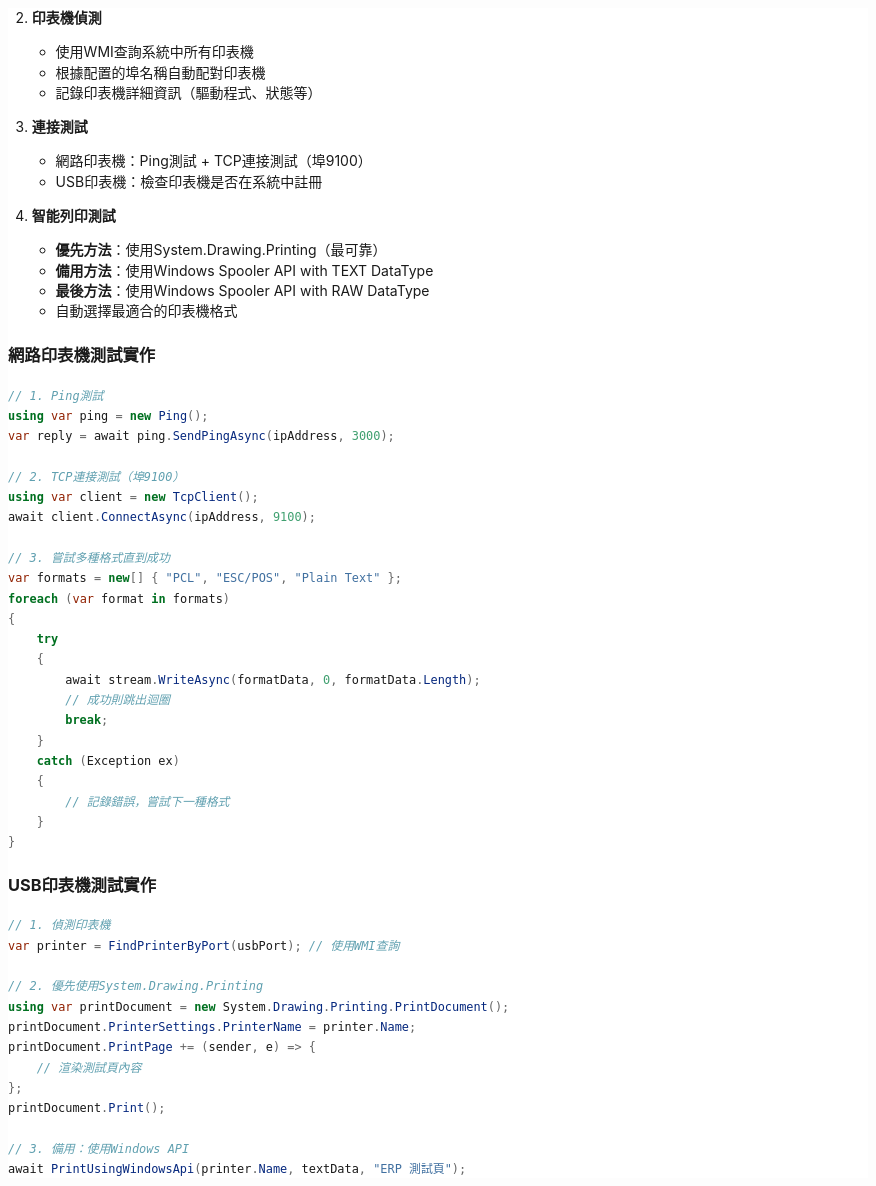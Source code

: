 2. **印表機偵測**
   - 使用WMI查詢系統中所有印表機
   - 根據配置的埠名稱自動配對印表機
   - 記錄印表機詳細資訊（驅動程式、狀態等）

3. **連接測試**
   - 網路印表機：Ping測試 + TCP連接測試（埠9100）
   - USB印表機：檢查印表機是否在系統中註冊

4. **智能列印測試**
   - **優先方法**：使用System.Drawing.Printing（最可靠）
   - **備用方法**：使用Windows Spooler API with TEXT DataType
   - **最後方法**：使用Windows Spooler API with RAW DataType
   - 自動選擇最適合的印表機格式

### 網路印表機測試實作

```csharp
// 1. Ping測試
using var ping = new Ping();
var reply = await ping.SendPingAsync(ipAddress, 3000);

// 2. TCP連接測試（埠9100）
using var client = new TcpClient();
await client.ConnectAsync(ipAddress, 9100);

// 3. 嘗試多種格式直到成功
var formats = new[] { "PCL", "ESC/POS", "Plain Text" };
foreach (var format in formats)
{
    try
    {
        await stream.WriteAsync(formatData, 0, formatData.Length);
        // 成功則跳出迴圈
        break;
    }
    catch (Exception ex)
    {
        // 記錄錯誤，嘗試下一種格式
    }
}
```

### USB印表機測試實作

```csharp
// 1. 偵測印表機
var printer = FindPrinterByPort(usbPort); // 使用WMI查詢

// 2. 優先使用System.Drawing.Printing
using var printDocument = new System.Drawing.Printing.PrintDocument();
printDocument.PrinterSettings.PrinterName = printer.Name;
printDocument.PrintPage += (sender, e) => {
    // 渲染測試頁內容
};
printDocument.Print();

// 3. 備用：使用Windows API
await PrintUsingWindowsApi(printer.Name, textData, "ERP 測試頁");
```
